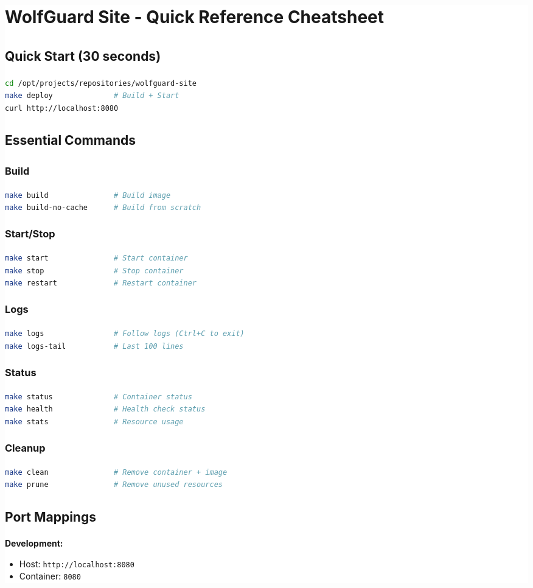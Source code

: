# WolfGuard Site - Quick Reference Cheatsheet

## Quick Start (30 seconds)

```bash
cd /opt/projects/repositories/wolfguard-site
make deploy              # Build + Start
curl http://localhost:8080
```

## Essential Commands

### Build
```bash
make build               # Build image
make build-no-cache      # Build from scratch
```

### Start/Stop
```bash
make start               # Start container
make stop                # Stop container
make restart             # Restart container
```

### Logs
```bash
make logs                # Follow logs (Ctrl+C to exit)
make logs-tail           # Last 100 lines
```

### Status
```bash
make status              # Container status
make health              # Health check status
make stats               # Resource usage
```

### Cleanup
```bash
make clean               # Remove container + image
make prune               # Remove unused resources
```

## Port Mappings

**Development:**
- Host: `http://localhost:8080`
- Container: `8080`
